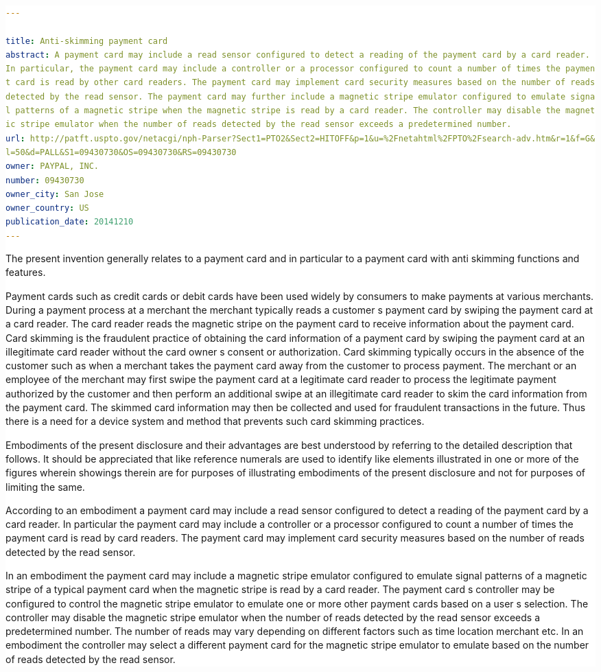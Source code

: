 ```yaml
---

title: Anti-skimming payment card
abstract: A payment card may include a read sensor configured to detect a reading of the payment card by a card reader. In particular, the payment card may include a controller or a processor configured to count a number of times the payment card is read by other card readers. The payment card may implement card security measures based on the number of reads detected by the read sensor. The payment card may further include a magnetic stripe emulator configured to emulate signal patterns of a magnetic stripe when the magnetic stripe is read by a card reader. The controller may disable the magnetic stripe emulator when the number of reads detected by the read sensor exceeds a predetermined number.
url: http://patft.uspto.gov/netacgi/nph-Parser?Sect1=PTO2&Sect2=HITOFF&p=1&u=%2Fnetahtml%2FPTO%2Fsearch-adv.htm&r=1&f=G&l=50&d=PALL&S1=09430730&OS=09430730&RS=09430730
owner: PAYPAL, INC.
number: 09430730
owner_city: San Jose
owner_country: US
publication_date: 20141210
---
```

The present invention generally relates to a payment card and in particular to a payment card with anti skimming functions and features.

Payment cards such as credit cards or debit cards have been used widely by consumers to make payments at various merchants. During a payment process at a merchant the merchant typically reads a customer s payment card by swiping the payment card at a card reader. The card reader reads the magnetic stripe on the payment card to receive information about the payment card. Card skimming is the fraudulent practice of obtaining the card information of a payment card by swiping the payment card at an illegitimate card reader without the card owner s consent or authorization. Card skimming typically occurs in the absence of the customer such as when a merchant takes the payment card away from the customer to process payment. The merchant or an employee of the merchant may first swipe the payment card at a legitimate card reader to process the legitimate payment authorized by the customer and then perform an additional swipe at an illegitimate card reader to skim the card information from the payment card. The skimmed card information may then be collected and used for fraudulent transactions in the future. Thus there is a need for a device system and method that prevents such card skimming practices.

Embodiments of the present disclosure and their advantages are best understood by referring to the detailed description that follows. It should be appreciated that like reference numerals are used to identify like elements illustrated in one or more of the figures wherein showings therein are for purposes of illustrating embodiments of the present disclosure and not for purposes of limiting the same.

According to an embodiment a payment card may include a read sensor configured to detect a reading of the payment card by a card reader. In particular the payment card may include a controller or a processor configured to count a number of times the payment card is read by card readers. The payment card may implement card security measures based on the number of reads detected by the read sensor.

In an embodiment the payment card may include a magnetic stripe emulator configured to emulate signal patterns of a magnetic stripe of a typical payment card when the magnetic stripe is read by a card reader. The payment card s controller may be configured to control the magnetic stripe emulator to emulate one or more other payment cards based on a user s selection. The controller may disable the magnetic stripe emulator when the number of reads detected by the read sensor exceeds a predetermined number. The number of reads may vary depending on different factors such as time location merchant etc. In an embodiment the controller may select a different payment card for the magnetic stripe emulator to emulate based on the number of reads detected by the read sensor.
